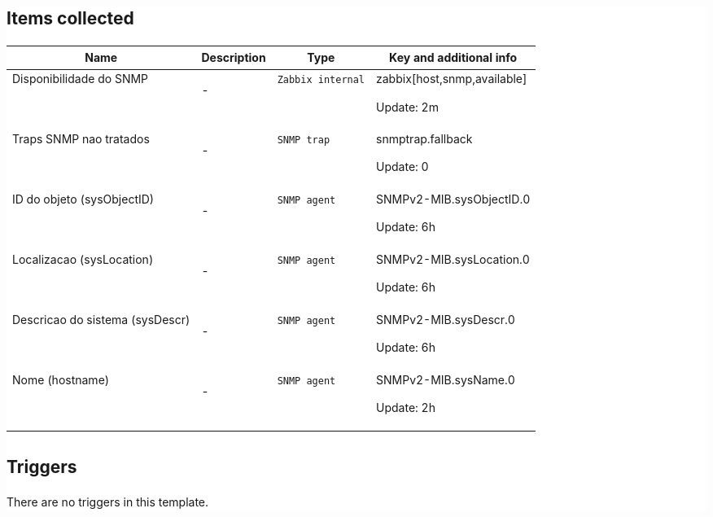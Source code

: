 ## Items collected

|Name|Description|Type|Key and additional info|
|----|-----------|----|----|
|Disponibilidade do SNMP|<p>-</p>|`Zabbix internal`|zabbix[host,snmp,available]<p>Update: 2m</p>|
|Traps SNMP nao tratados|<p>-</p>|`SNMP trap`|snmptrap.fallback<p>Update: 0</p>|
|ID do objeto (sysObjectID)|<p>-</p>|`SNMP agent`|SNMPv2-MIB.sysObjectID.0<p>Update: 6h</p>|
|Localizacao (sysLocation)|<p>-</p>|`SNMP agent`|SNMPv2-MIB.sysLocation.0<p>Update: 6h</p>|
|Descricao do sistema (sysDescr)|<p>-</p>|`SNMP agent`|SNMPv2-MIB.sysDescr.0<p>Update: 6h</p>|
|Nome (hostname)|<p>-</p>|`SNMP agent`|SNMPv2-MIB.sysName.0<p>Update: 2h</p>|
## Triggers

There are no triggers in this template.

